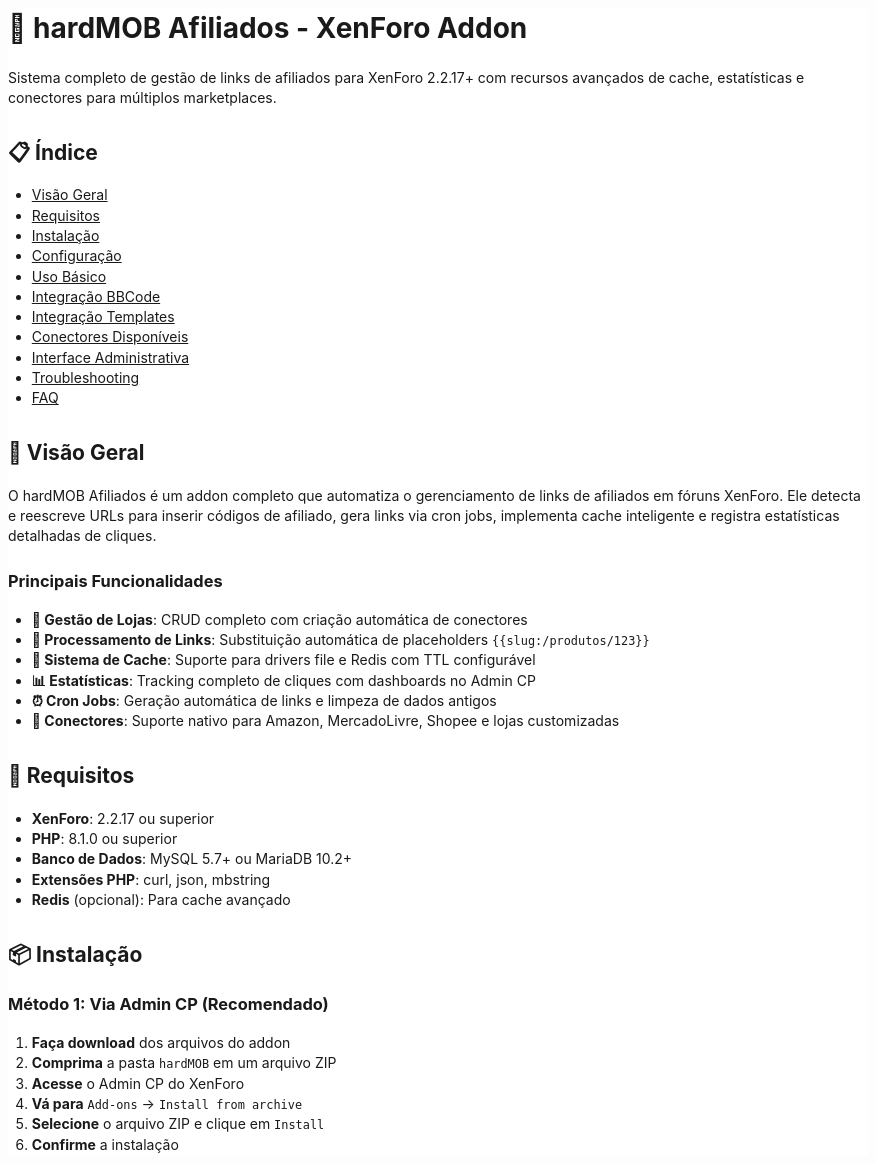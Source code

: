 # 🔗 hardMOB Afiliados - XenForo Addon

Sistema completo de gestão de links de afiliados para XenForo 2.2.17+ com recursos avançados de cache, estatísticas e conectores para múltiplos marketplaces.

## 📋 Índice

- [Visão Geral](#visão-geral)
- [Requisitos](#requisitos)
- [Instalação](#instalação)
- [Configuração](#configuração)
- [Uso Básico](#uso-básico)
- [Integração BBCode](#integração-bbcode)
- [Integração Templates](#integração-templates)
- [Conectores Disponíveis](#conectores-disponíveis)
- [Interface Administrativa](#interface-administrativa)
- [Troubleshooting](#troubleshooting)
- [FAQ](#faq)

## 🎯 Visão Geral

O hardMOB Afiliados é um addon completo que automatiza o gerenciamento de links de afiliados em fóruns XenForo. Ele detecta e reescreve URLs para inserir códigos de afiliado, gera links via cron jobs, implementa cache inteligente e registra estatísticas detalhadas de cliques.

### Principais Funcionalidades

- **🏪 Gestão de Lojas**: CRUD completo com criação automática de conectores
- **🔄 Processamento de Links**: Substituição automática de placeholders `{{slug:/produtos/123}}`
- **💾 Sistema de Cache**: Suporte para drivers file e Redis com TTL configurável
- **📊 Estatísticas**: Tracking completo de cliques com dashboards no Admin CP
- **⏰ Cron Jobs**: Geração automática de links e limpeza de dados antigos
- **🔌 Conectores**: Suporte nativo para Amazon, MercadoLivre, Shopee e lojas customizadas

## 🔧 Requisitos

- **XenForo**: 2.2.17 ou superior
- **PHP**: 8.1.0 ou superior
- **Banco de Dados**: MySQL 5.7+ ou MariaDB 10.2+
- **Extensões PHP**: curl, json, mbstring
- **Redis** (opcional): Para cache avançado

## 📦 Instalação

### Método 1: Via Admin CP (Recomendado)

1. **Faça download** dos arquivos do addon
2. **Comprima** a pasta `hardMOB` em um arquivo ZIP
3. **Acesse** o Admin CP do XenForo
4. **Vá para** `Add-ons` → `Install from archive`
5. **Selecione** o arquivo ZIP e clique em `Install`
6. **Confirme** a instalação
